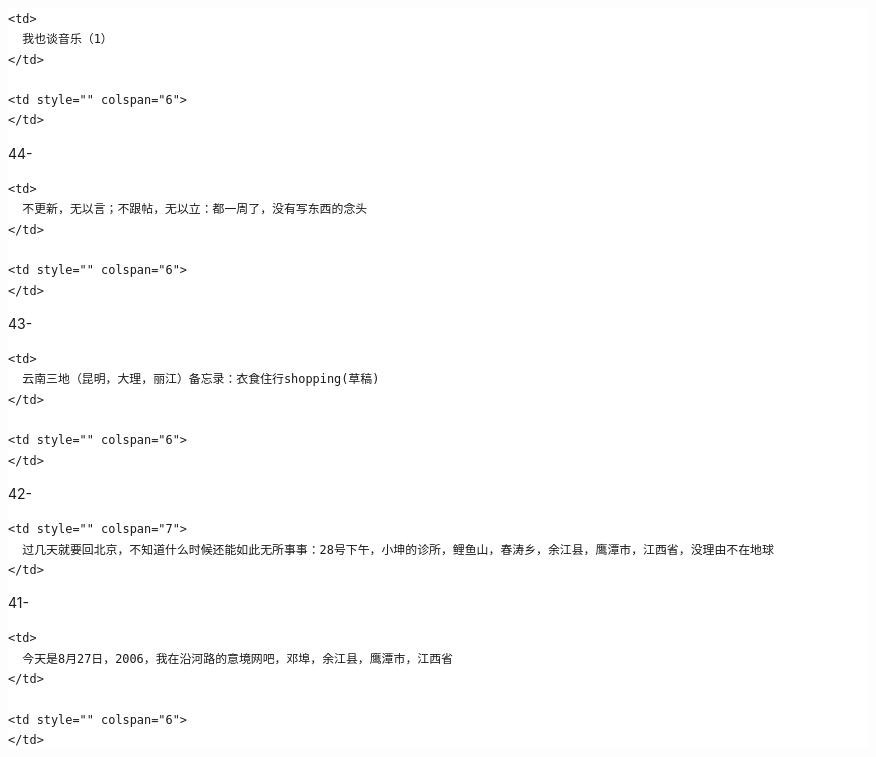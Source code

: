     <td>
      我也谈音乐（1）
    </td>
    
    <td style="" colspan="6">
    </td>
  </tr>
  
  <tr style="height:13.5pt" height="18">
    <td style="height:13.5pt" height="18">
      44-
    </td>
    
    <td>
      不更新，无以言；不跟帖，无以立：都一周了，没有写东西的念头
    </td>
    
    <td style="" colspan="6">
    </td>
  </tr>
  
  <tr style="height:13.5pt" height="18">
    <td style="height:13.5pt" height="18">
      43-
    </td>
    
    <td>
      云南三地（昆明，大理，丽江）备忘录：衣食住行shopping(草稿)
    </td>
    
    <td style="" colspan="6">
    </td>
  </tr>
  
  <tr style="height:13.5pt" height="18">
    <td style="height:13.5pt" height="18">
      42-
    </td>
    
    <td style="" colspan="7">
      过几天就要回北京，不知道什么时候还能如此无所事事：28号下午，小坤的诊所，鲤鱼山，春涛乡，余江县，鹰潭市，江西省，没理由不在地球
    </td>
  </tr>
  
  <tr style="height:13.5pt" height="18">
    <td style="height:13.5pt" height="18">
      41-
    </td>
    
    <td>
      今天是8月27日，2006，我在沿河路的意境网吧，邓埠，余江县，鹰潭市，江西省
    </td>
    
    <td style="" colspan="6">
    </td>
  </tr>
  